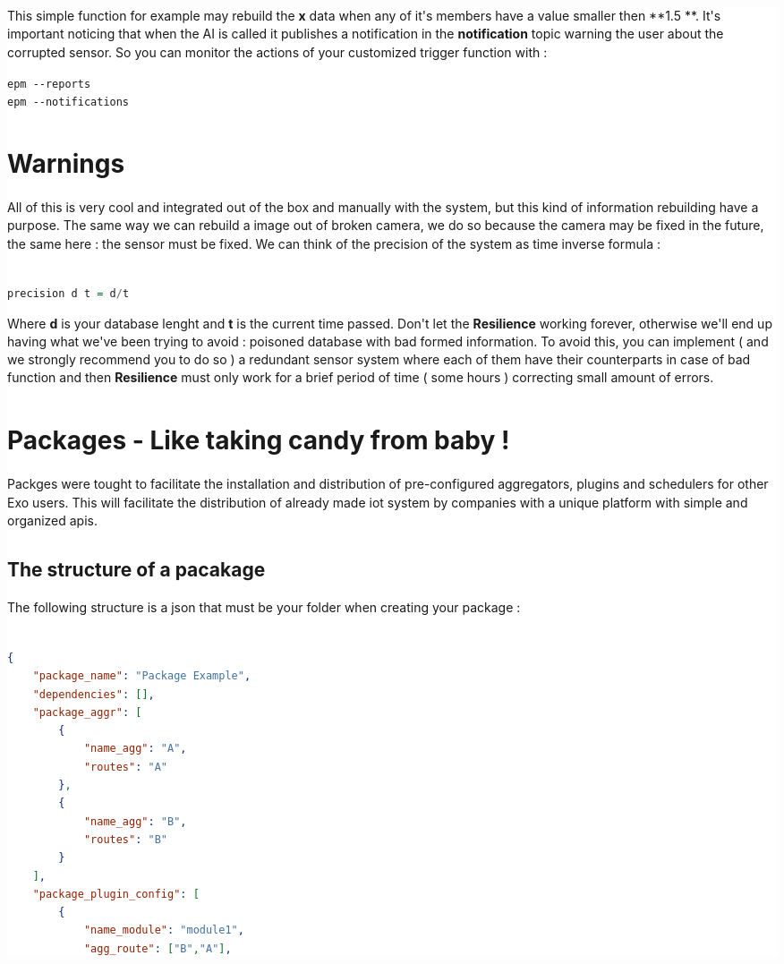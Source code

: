 
This simple function for example may rebuild the **x** data when any of it's members have a value smaller then **1.5 **.
It's important noticing that when the AI is called it publishes a notification in the **notification** topic warning the user about the corrupted sensor. So 
you can monitor the actions of your customized trigger function with : 

```ps
epm --reports
epm --notifications 
```


# Warnings 


All of this is very cool and integrated out of the box and manually with the system, but this kind of information rebuilding have a purpose. The same way 
we can rebuild a image out of broken camera, we do so because the camera may be fixed in the future, the same here : the sensor must be fixed. We can think
of the precision of the system as time inverse formula : 


```hs

precision d t = d/t 

```

Where **d** is your database lenght and **t** is the current time passed. Don't let the **Resilience** working forever, otherwise we'll end up having what we've been
trying to avoid : poisoned database with bad formed information. To avoid this, you can implement ( and we strongly recommend you to do so ) a redundant sensor system
where each of them have their counterparts in case of bad function and then **Resilience** must only work for a brief period of time ( some hours ) correcting small amount of errors.

# Packages - Like taking candy from baby ! 

Packges were tought to facilitate the installation and distribution of pre-configured aggregators, plugins and 
schedulers for other Exo users. This will facilitate the distribution of already made iot system by companies 
with a unique platform with simple and organized apis. 

## The structure of a pacakage 

The following structure is a json that must be your folder when creating your package : 

```json

{
	"package_name": "Package Example",
	"dependencies": [],
	"package_aggr": [
		{
			"name_agg": "A",
			"routes": "A"
		},
		{
			"name_agg": "B",
			"routes": "B"
		}
	],
	"package_plugin_config": [
		{
			"name_module": "module1",
			"agg_route": ["B","A"],
```